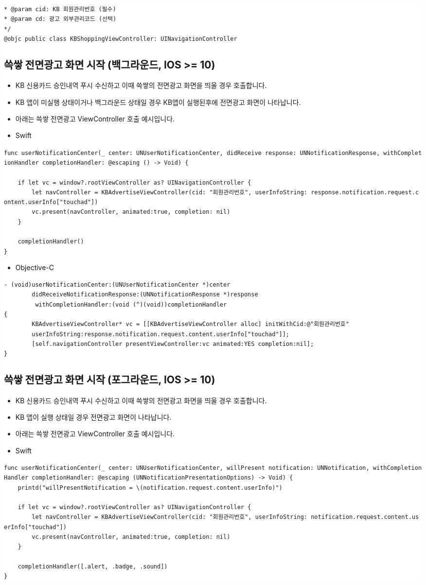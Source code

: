 ```
* @param cid: KB 회원관리번호 (필수)
* @param cd: 광고 외부관리코드 (선택)
*/
@objc public class KBShoppingViewController: UINavigationController

```


## 쓱쌓 전면광고 화면 시작 (백그라운드, IOS >= 10)

*  KB 신용카드 승인내역 푸시 수신하고 이때 쓱쌓의 전면광고 화면을 띄울 경우 호출합니다.

*  KB 앱이 미실행 상태이거나 백그라운드 상태일 경우 KB앱이 실행된후에 전면광고 화면이 나타납니다.

* 아래는 쓱쌓 전면광고 ViewController 호출 예시입니다.

* Swift
```
func userNotificationCenter(_ center: UNUserNotificationCenter, didReceive response: UNNotificationResponse, withCompletionHandler completionHandler: @escaping () -> Void) {
        
    if let vc = window?.rootViewController as? UINavigationController {
        let navController = KBAdvertiseViewController(cid: "회원관리번호", userInfoString: response.notification.request.content.userInfo["touchad"])
        vc.present(navController, animated:true, completion: nil)
    }
    
    completionHandler()
}
```

* Objective-C
```
- (void)userNotificationCenter:(UNUserNotificationCenter *)center 
        didReceiveNotificationResponse:(UNNotificationResponse *)response 
         withCompletionHandler:(void (^)(void))completionHandler
{
        KBAdvertiseViewController* vc = [[KBAdvertiseViewController alloc] initWithCid:@"회원관리번호" 
        userInfoString:response.notification.request.content.userInfo["touchad"]];
        [self.navigationController presentViewController:vc animated:YES completion:nil];
}
```

## 쓱쌓 전면광고 화면 시작 (포그라운드, IOS >= 10)

*  KB 신용카드 승인내역 푸시 수신하고 이때 쓱쌓의 전면광고 화면을 띄울 경우 호출합니다.

*  KB 앱이 실행 상태일 경우 전면광고 화면이 나타납니다.

* 아래는 쓱쌓 전면광고 ViewController 호출 예시입니다.

* Swift
```
func userNotificationCenter(_ center: UNUserNotificationCenter, willPresent notification: UNNotification, withCompletionHandler completionHandler: @escaping (UNNotificationPresentationOptions) -> Void) {
    printd("willPresentNotification = \(notification.request.content.userInfo)")
    
    if let vc = window?.rootViewController as? UINavigationController {
        let navController = KBAdvertiseViewController(cid: "회원관리번호", userInfoString: notification.request.content.userInfo["touchad"])
        vc.present(navController, animated:true, completion: nil)
    }
    
    completionHandler([.alert, .badge, .sound])
}
```
